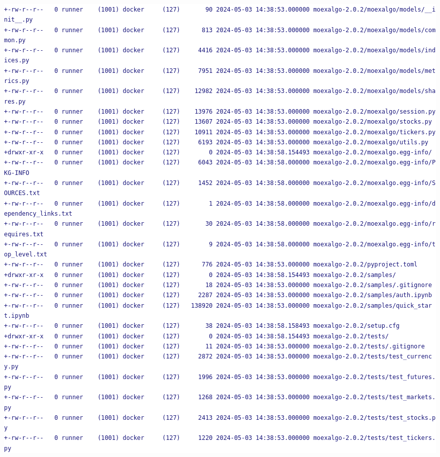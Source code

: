 ```diff
+-rw-r--r--   0 runner    (1001) docker     (127)       90 2024-05-03 14:38:53.000000 moexalgo-2.0.2/moexalgo/models/__init__.py
+-rw-r--r--   0 runner    (1001) docker     (127)      813 2024-05-03 14:38:53.000000 moexalgo-2.0.2/moexalgo/models/common.py
+-rw-r--r--   0 runner    (1001) docker     (127)     4416 2024-05-03 14:38:53.000000 moexalgo-2.0.2/moexalgo/models/indices.py
+-rw-r--r--   0 runner    (1001) docker     (127)     7951 2024-05-03 14:38:53.000000 moexalgo-2.0.2/moexalgo/models/metrics.py
+-rw-r--r--   0 runner    (1001) docker     (127)    12982 2024-05-03 14:38:53.000000 moexalgo-2.0.2/moexalgo/models/shares.py
+-rw-r--r--   0 runner    (1001) docker     (127)    13976 2024-05-03 14:38:53.000000 moexalgo-2.0.2/moexalgo/session.py
+-rw-r--r--   0 runner    (1001) docker     (127)    13607 2024-05-03 14:38:53.000000 moexalgo-2.0.2/moexalgo/stocks.py
+-rw-r--r--   0 runner    (1001) docker     (127)    10911 2024-05-03 14:38:53.000000 moexalgo-2.0.2/moexalgo/tickers.py
+-rw-r--r--   0 runner    (1001) docker     (127)     6193 2024-05-03 14:38:53.000000 moexalgo-2.0.2/moexalgo/utils.py
+drwxr-xr-x   0 runner    (1001) docker     (127)        0 2024-05-03 14:38:58.154493 moexalgo-2.0.2/moexalgo.egg-info/
+-rw-r--r--   0 runner    (1001) docker     (127)     6043 2024-05-03 14:38:58.000000 moexalgo-2.0.2/moexalgo.egg-info/PKG-INFO
+-rw-r--r--   0 runner    (1001) docker     (127)     1452 2024-05-03 14:38:58.000000 moexalgo-2.0.2/moexalgo.egg-info/SOURCES.txt
+-rw-r--r--   0 runner    (1001) docker     (127)        1 2024-05-03 14:38:58.000000 moexalgo-2.0.2/moexalgo.egg-info/dependency_links.txt
+-rw-r--r--   0 runner    (1001) docker     (127)       30 2024-05-03 14:38:58.000000 moexalgo-2.0.2/moexalgo.egg-info/requires.txt
+-rw-r--r--   0 runner    (1001) docker     (127)        9 2024-05-03 14:38:58.000000 moexalgo-2.0.2/moexalgo.egg-info/top_level.txt
+-rw-r--r--   0 runner    (1001) docker     (127)      776 2024-05-03 14:38:53.000000 moexalgo-2.0.2/pyproject.toml
+drwxr-xr-x   0 runner    (1001) docker     (127)        0 2024-05-03 14:38:58.154493 moexalgo-2.0.2/samples/
+-rw-r--r--   0 runner    (1001) docker     (127)       18 2024-05-03 14:38:53.000000 moexalgo-2.0.2/samples/.gitignore
+-rw-r--r--   0 runner    (1001) docker     (127)     2287 2024-05-03 14:38:53.000000 moexalgo-2.0.2/samples/auth.ipynb
+-rw-r--r--   0 runner    (1001) docker     (127)   138920 2024-05-03 14:38:53.000000 moexalgo-2.0.2/samples/quick_start.ipynb
+-rw-r--r--   0 runner    (1001) docker     (127)       38 2024-05-03 14:38:58.158493 moexalgo-2.0.2/setup.cfg
+drwxr-xr-x   0 runner    (1001) docker     (127)        0 2024-05-03 14:38:58.154493 moexalgo-2.0.2/tests/
+-rw-r--r--   0 runner    (1001) docker     (127)       11 2024-05-03 14:38:53.000000 moexalgo-2.0.2/tests/.gitignore
+-rw-r--r--   0 runner    (1001) docker     (127)     2872 2024-05-03 14:38:53.000000 moexalgo-2.0.2/tests/test_currency.py
+-rw-r--r--   0 runner    (1001) docker     (127)     1996 2024-05-03 14:38:53.000000 moexalgo-2.0.2/tests/test_futures.py
+-rw-r--r--   0 runner    (1001) docker     (127)     1268 2024-05-03 14:38:53.000000 moexalgo-2.0.2/tests/test_markets.py
+-rw-r--r--   0 runner    (1001) docker     (127)     2413 2024-05-03 14:38:53.000000 moexalgo-2.0.2/tests/test_stocks.py
+-rw-r--r--   0 runner    (1001) docker     (127)     1220 2024-05-03 14:38:53.000000 moexalgo-2.0.2/tests/test_tickers.py
```
